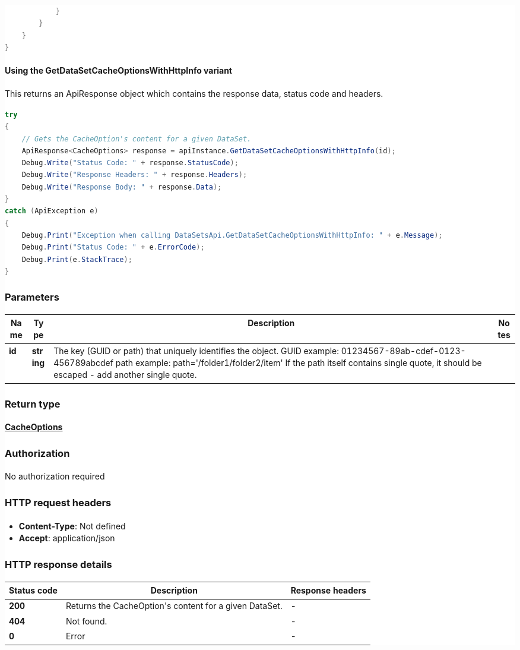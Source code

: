 ```csharp
            }
        }
    }
}
```

#### Using the GetDataSetCacheOptionsWithHttpInfo variant
This returns an ApiResponse object which contains the response data, status code and headers.

```csharp
try
{
    // Gets the CacheOption's content for a given DataSet.
    ApiResponse<CacheOptions> response = apiInstance.GetDataSetCacheOptionsWithHttpInfo(id);
    Debug.Write("Status Code: " + response.StatusCode);
    Debug.Write("Response Headers: " + response.Headers);
    Debug.Write("Response Body: " + response.Data);
}
catch (ApiException e)
{
    Debug.Print("Exception when calling DataSetsApi.GetDataSetCacheOptionsWithHttpInfo: " + e.Message);
    Debug.Print("Status Code: " + e.ErrorCode);
    Debug.Print(e.StackTrace);
}
```

### Parameters

| Name | Type | Description | Notes |
|------|------|-------------|-------|
| **id** | **string** | The key (GUID or path) that uniquely identifies the object. GUID example: 01234567-89ab-cdef-0123-456789abcdef path example: path&#x3D;&#39;/folder1/folder2/item&#39; If the path itself contains single quote, it should be escaped - add another single quote. |  |

### Return type

[**CacheOptions**](CacheOptions.md)

### Authorization

No authorization required

### HTTP request headers

 - **Content-Type**: Not defined
 - **Accept**: application/json


### HTTP response details
| Status code | Description | Response headers |
|-------------|-------------|------------------|
| **200** | Returns the CacheOption&#39;s content for a given DataSet. |  -  |
| **404** | Not found. |  -  |
| **0** | Error |  -  |
